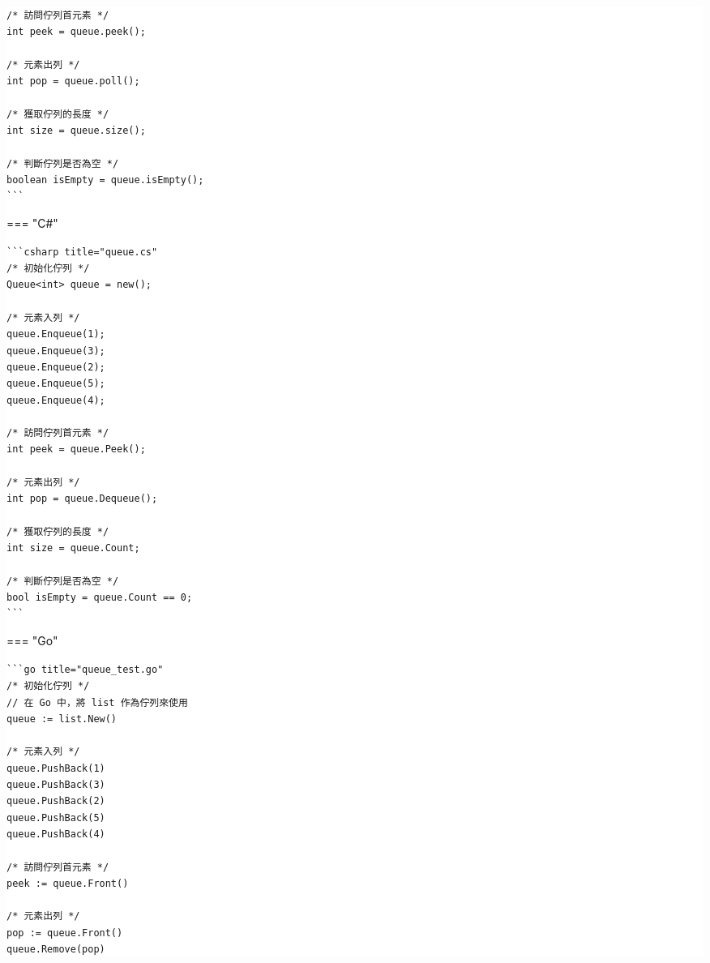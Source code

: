     /* 訪問佇列首元素 */
    int peek = queue.peek();

    /* 元素出列 */
    int pop = queue.poll();

    /* 獲取佇列的長度 */
    int size = queue.size();

    /* 判斷佇列是否為空 */
    boolean isEmpty = queue.isEmpty();
    ```

=== "C#"

    ```csharp title="queue.cs"
    /* 初始化佇列 */
    Queue<int> queue = new();

    /* 元素入列 */
    queue.Enqueue(1);
    queue.Enqueue(3);
    queue.Enqueue(2);
    queue.Enqueue(5);
    queue.Enqueue(4);

    /* 訪問佇列首元素 */
    int peek = queue.Peek();

    /* 元素出列 */
    int pop = queue.Dequeue();

    /* 獲取佇列的長度 */
    int size = queue.Count;

    /* 判斷佇列是否為空 */
    bool isEmpty = queue.Count == 0;
    ```

=== "Go"

    ```go title="queue_test.go"
    /* 初始化佇列 */
    // 在 Go 中，將 list 作為佇列來使用
    queue := list.New()

    /* 元素入列 */
    queue.PushBack(1)
    queue.PushBack(3)
    queue.PushBack(2)
    queue.PushBack(5)
    queue.PushBack(4)

    /* 訪問佇列首元素 */
    peek := queue.Front()

    /* 元素出列 */
    pop := queue.Front()
    queue.Remove(pop)
